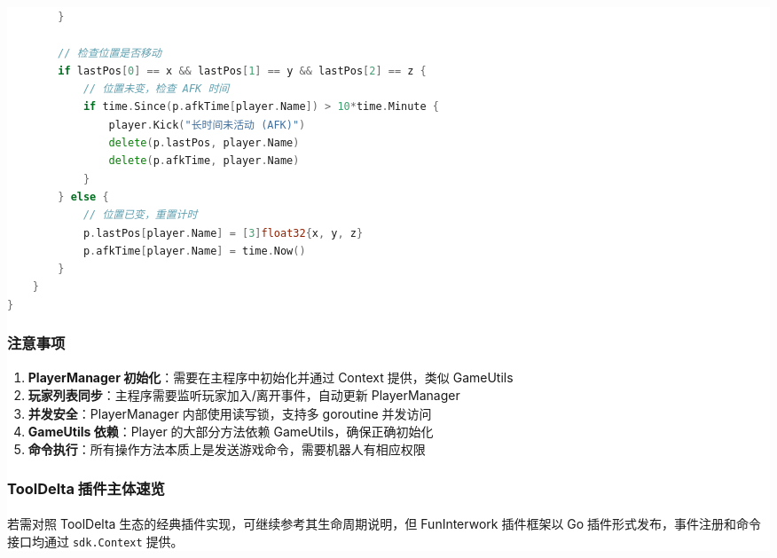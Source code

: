 ```go
        }

        // 检查位置是否移动
        if lastPos[0] == x && lastPos[1] == y && lastPos[2] == z {
            // 位置未变，检查 AFK 时间
            if time.Since(p.afkTime[player.Name]) > 10*time.Minute {
                player.Kick("长时间未活动 (AFK)")
                delete(p.lastPos, player.Name)
                delete(p.afkTime, player.Name)
            }
        } else {
            // 位置已变，重置计时
            p.lastPos[player.Name] = [3]float32{x, y, z}
            p.afkTime[player.Name] = time.Now()
        }
    }
}
```

### 注意事项

1. **PlayerManager 初始化**：需要在主程序中初始化并通过 Context 提供，类似 GameUtils
2. **玩家列表同步**：主程序需要监听玩家加入/离开事件，自动更新 PlayerManager
3. **并发安全**：PlayerManager 内部使用读写锁，支持多 goroutine 并发访问
4. **GameUtils 依赖**：Player 的大部分方法依赖 GameUtils，确保正确初始化
5. **命令执行**：所有操作方法本质上是发送游戏命令，需要机器人有相应权限

### ToolDelta 插件主体速览

若需对照 ToolDelta 生态的经典插件实现，可继续参考其生命周期说明，但 FunInterwork 插件框架以 Go 插件形式发布，事件注册和命令接口均通过 `sdk.Context` 提供。
